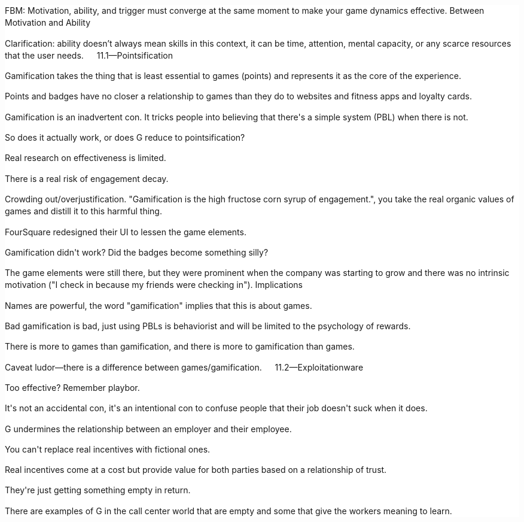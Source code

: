 FBM: Motivation, ability, and trigger must converge at the same moment to make your game dynamics effective.
Between Motivation and Ability

Clarification: ability doesn’t always mean skills in this context, it can be time, attention, mental capacity, or any scarce resources that the user needs.
 
11.1—Pointsification

Gamification takes the thing that is least essential to games (points) and represents it as the core of the experience.

Points and badges have no closer a relationship to games than they do to websites and fitness apps and loyalty cards.

Gamification is an inadvertent con. It tricks people into believing that there's a simple system (PBL) when there is not.

So does it actually work, or does G reduce to pointsification?

Real research on effectiveness is limited.

There is a real risk of engagement decay.

Crowding out/overjustification. "Gamification is the high fructose corn syrup of engagement.", you take the real organic values of games and distill it to this harmful thing.

FourSquare redesigned their UI to lessen the game elements.

Gamification didn't work? Did the badges become something silly?

The game elements were still there, but they were prominent when the company was starting to grow and there was no intrinsic motivation ("I check in because my friends were checking in").
Implications

Names are powerful, the word "gamification" implies that this is about games.

Bad gamification is bad, just using PBLs is behaviorist and will be limited to the psychology of rewards.

There is more to games than gamification, and there is more to gamification than games.

Caveat ludor—there is a difference between games/gamification.
 
11.2—Exploitationware

Too effective? Remember playbor.

It's not an accidental con, it's an intentional con to confuse people that their job doesn't suck when it does.

G undermines the relationship between an employer and their employee.

You can't replace real incentives with fictional ones.

Real incentives come at a cost but provide value for both parties based on a relationship of trust.

They're just getting something empty in return.

There are examples of G in the call center world that are empty and some that give the workers meaning to learn.
